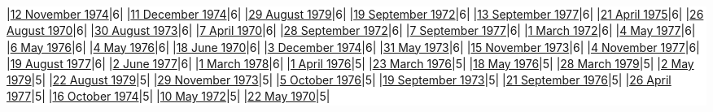 |[12 November 1974](https://historichansard.net/senate/1974/19741112_senate_29_s62/)|6|
|[11 December 1974](https://historichansard.net/senate/1974/19741211_senate_29_s62/)|6|
|[29 August 1979](https://historichansard.net/senate/1979/19790829_senate_31_s82/)|6|
|[19 September 1972](https://historichansard.net/senate/1972/19720919_senate_27_s53/)|6|
|[13 September 1977](https://historichansard.net/senate/1977/19770913_senate_30_s74/)|6|
|[21 April 1975](https://historichansard.net/senate/1975/19750421_senate_29_s63/)|6|
|[26 August 1970](https://historichansard.net/senate/1970/19700826_senate_27_s45/)|6|
|[30 August 1973](https://historichansard.net/senate/1973/19730830_senate_28_s57/)|6|
|[7 April 1970](https://historichansard.net/senate/1970/19700407_senate_27_s43/)|6|
|[28 September 1972](https://historichansard.net/senate/1972/19720928_senate_27_s54/)|6|
|[7 September 1977](https://historichansard.net/senate/1977/19770907_senate_30_s74/)|6|
|[1 March 1972](https://historichansard.net/senate/1972/19720301_senate_27_s51/)|6|
|[4 May 1977](https://historichansard.net/senate/1977/19770504_senate_30_s73/)|6|
|[6 May 1976](https://historichansard.net/senate/1976/19760506_senate_30_s68/)|6|
|[4 May 1976](https://historichansard.net/senate/1976/19760504_senate_30_s68/)|6|
|[18 June 1970](https://historichansard.net/senate/1970/19700618_senate_27_s44/)|6|
|[3 December 1974](https://historichansard.net/senate/1974/19741203_senate_29_s62/)|6|
|[31 May 1973](https://historichansard.net/senate/1973/19730531_senate_28_s56/)|6|
|[15 November 1973](https://historichansard.net/senate/1973/19731115_senate_28_s58/)|6|
|[4 November 1977](https://historichansard.net/senate/1977/19771104_senate_30_s75/)|6|
|[19 August 1977](https://historichansard.net/senate/1977/19770819_senate_30_s74/)|6|
|[2 June 1977](https://historichansard.net/senate/1977/19770602_senate_30_s73/)|6|
|[1 March 1978](https://historichansard.net/senate/1978/19780301_senate_31_s76/)|6|
|[1 April 1976](https://historichansard.net/senate/1976/19760401_senate_30_s67/)|5|
|[23 March 1976](https://historichansard.net/senate/1976/19760323_senate_30_s67/)|5|
|[18 May 1976](https://historichansard.net/senate/1976/19760518_senate_30_s68/)|5|
|[28 March 1979](https://historichansard.net/senate/1979/19790328_senate_31_s80/)|5|
|[2 May 1979](https://historichansard.net/senate/1979/19790502_senate_31_s81/)|5|
|[22 August 1979](https://historichansard.net/senate/1979/19790822_senate_31_s82/)|5|
|[29 November 1973](https://historichansard.net/senate/1973/19731129_senate_28_s58/)|5|
|[5 October 1976](https://historichansard.net/senate/1976/19761005_senate_30_s69/)|5|
|[19 September 1973](https://historichansard.net/senate/1973/19730919_senate_28_s57/)|5|
|[21 September 1976](https://historichansard.net/senate/1976/19760921_senate_30_s69/)|5|
|[26 April 1977](https://historichansard.net/senate/1977/19770426_senate_30_s72/)|5|
|[16 October 1974](https://historichansard.net/senate/1974/19741016_senate_29_s61/)|5|
|[10 May 1972](https://historichansard.net/senate/1972/19720510_senate_27_s52/)|5|
|[22 May 1970](https://historichansard.net/senate/1970/19700522_senate_27_s44/)|5|